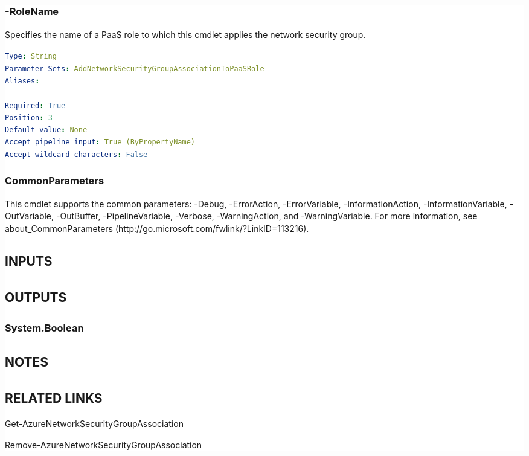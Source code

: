 ### -RoleName
Specifies the name of a PaaS role to which this cmdlet applies the network security group.

```yaml
Type: String
Parameter Sets: AddNetworkSecurityGroupAssociationToPaaSRole
Aliases: 

Required: True
Position: 3
Default value: None
Accept pipeline input: True (ByPropertyName)
Accept wildcard characters: False
```

### CommonParameters
This cmdlet supports the common parameters: -Debug, -ErrorAction, -ErrorVariable, -InformationAction, -InformationVariable, -OutVariable, -OutBuffer, -PipelineVariable, -Verbose, -WarningAction, and -WarningVariable. For more information, see about_CommonParameters (http://go.microsoft.com/fwlink/?LinkID=113216).

## INPUTS

## OUTPUTS

### System.Boolean

## NOTES

## RELATED LINKS

[Get-AzureNetworkSecurityGroupAssociation](xref:ServiceManagement/Azure.Networking/v3.1.0/Get-AzureNetworkSecurityGroupAssociation.md)

[Remove-AzureNetworkSecurityGroupAssociation](xref:ServiceManagement/Azure.Networking/v3.1.0/Remove-AzureNetworkSecurityGroupAssociation.md)


